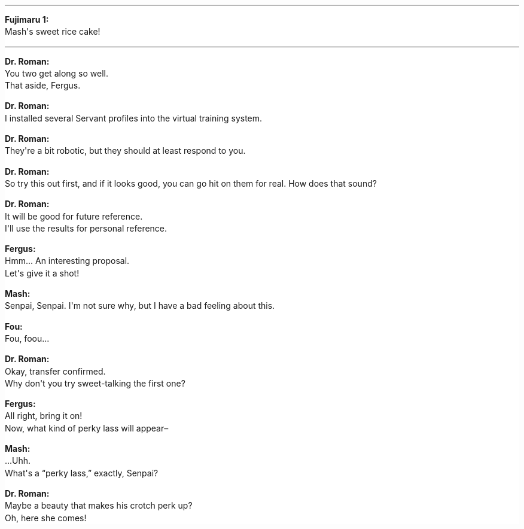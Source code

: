    
---  
  
**Fujimaru 1:**   
Mash's sweet rice cake!  
   
  
---  
   
**Dr. Roman:**   
You two get along so well.  
That aside, Fergus.  
  
   
**Dr. Roman:**   
I installed several Servant profiles into the virtual training system.  
  
   
**Dr. Roman:**   
They're a bit robotic, but they should at least respond to you.  
  
   
**Dr. Roman:**   
So try this out first, and if it looks good, you can go hit on them for real. How does that sound?  
  
   
**Dr. Roman:**   
It will be good for future reference.  
I'll use the results for personal reference.  
  
   
**Fergus:**   
Hmm... An interesting proposal.  
Let's give it a shot!  
  
   
**Mash:**   
Senpai, Senpai. I'm not sure why, but I have a bad feeling about this.  
  
   
**Fou:**   
Fou, foou...  
  
   
**Dr. Roman:**   
Okay, transfer confirmed.  
Why don't you try sweet-talking the first one?  
  
   
**Fergus:**   
All right, bring it on!  
Now, what kind of perky lass will appear&ndash;  
  
   
**Mash:**   
...Uhh.  
What's a “perky lass,” exactly, Senpai?  
  
   
**Dr. Roman:**   
Maybe a beauty that makes his crotch perk up?  
Oh, here she comes!  
  
